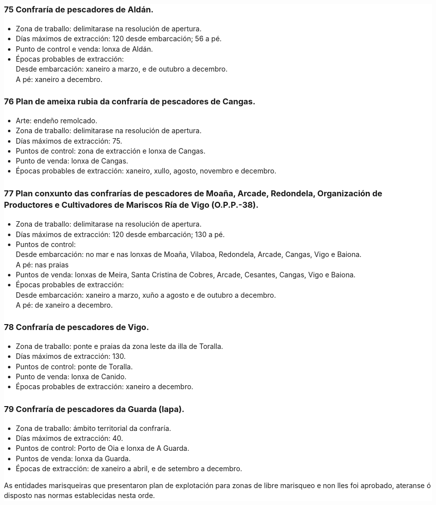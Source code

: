 ### 75 Confraría de pescadores de Aldán.

* Zona de traballo: delimitarase na resolución de apertura.
* Días máximos de extracción: 120 desde embarcación; 56 a pé.
* Punto de control e venda: lonxa de Aldán.
* Épocas probables de extracción:  
Desde embarcación: xaneiro a marzo, e de outubro a decembro.  
A pé: xaneiro a decembro.  

### 76 Plan de ameixa rubia da confraría de pescadores de Cangas.

* Arte: endeño remolcado.
* Zona de traballo: delimitarase na resolución de apertura.
* Días máximos de extracción: 75.
* Puntos de control: zona de extracción e lonxa de Cangas.
* Punto de venda: lonxa de Cangas.
* Épocas probables de extracción: xaneiro, xullo, agosto, novembro e decembro.

### 77 Plan conxunto das confrarías de pescadores de Moaña, Arcade, Redondela, Organización de Productores e Cultivadores de Mariscos Ría de Vigo (O.P.P.-38).

* Zona de traballo: delimitarase na resolución de apertura.
* Días máximos de extracción: 120 desde embarcación; 130 a pé.
* Puntos de control:  
Desde embarcación: no mar e nas lonxas de Moaña, Vilaboa, Redondela, Arcade, Cangas, Vigo e Baiona.  
A pé: nas praias  
* Puntos de venda: lonxas de Meira, Santa Cristina de Cobres, Arcade, Cesantes, Cangas, Vigo e Baiona.
* Épocas probables de extracción:  
Desde embarcación: xaneiro a marzo, xuño a agosto e de outubro a decembro.  
A pé: de xaneiro a decembro.  

### 78 Confraría de pescadores de Vigo.

* Zona de traballo: ponte e praias da zona leste da illa de Toralla.
* Días máximos de extracción: 130.
* Puntos de control: ponte de Toralla.
* Punto de venda: lonxa de Canido.
* Épocas probables de extracción: xaneiro a decembro.

### 79 Confraría de pescadores da Guarda (lapa).

* Zona de traballo: ámbito territorial da confraría.
* Días máximos de extracción: 40.
* Puntos de control: Porto de Oia e lonxa de A Guarda.
* Puntos de venda: lonxa da Guarda.
* Épocas de extracción: de xaneiro a abril, e de setembro a decembro.

As entidades marisqueiras que presentaron plan de explotación para zonas de libre marisqueo e non lles foi aprobado, ateranse ó disposto nas normas establecidas nesta orde.
